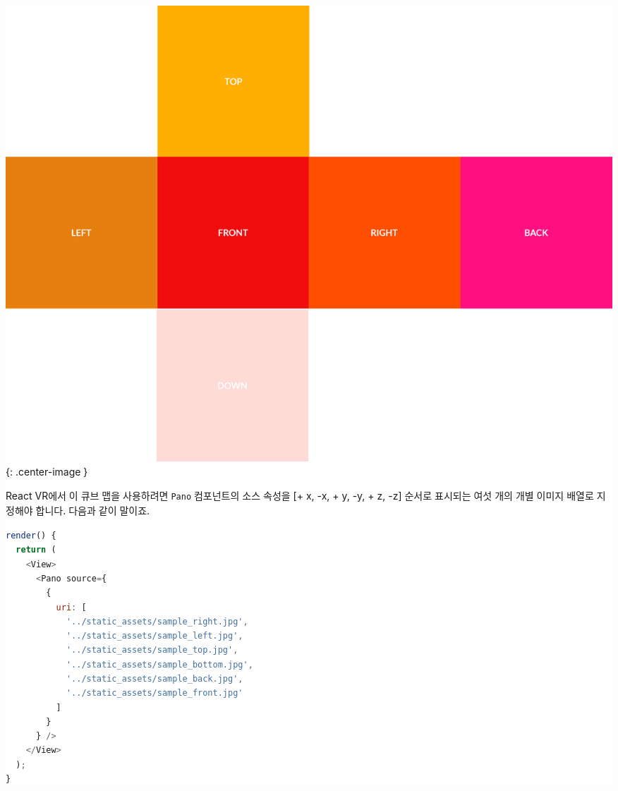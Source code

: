 ![side_cube](/images/2017/04/19/side_cube.png "side_cube"){: .center-image }

React VR에서 이 큐브 맵을 사용하려면 `Pano` 컴포넌트의 소스 속성을 [+ x, -x, + y, -y, + z, -z] 순서로 표시되는 여섯 개의 개별 이미지 배열로 지정해야 합니다. 다음과 같이 말이죠.

```javascript
render() {
  return (
    <View>
      <Pano source={
        {
          uri: [
            '../static_assets/sample_right.jpg',
            '../static_assets/sample_left.jpg',
            '../static_assets/sample_top.jpg',
            '../static_assets/sample_bottom.jpg',
            '../static_assets/sample_back.jpg',
            '../static_assets/sample_front.jpg'
          ]
        }
      } />
    </View>
  );
}
```
